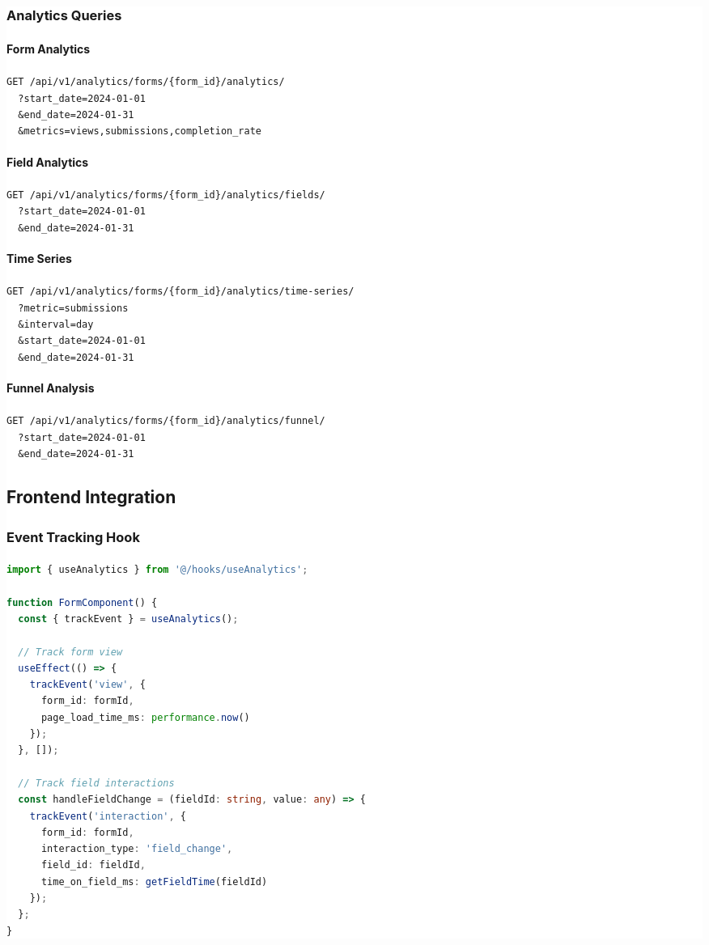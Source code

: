 ### Analytics Queries

#### Form Analytics
```http
GET /api/v1/analytics/forms/{form_id}/analytics/
  ?start_date=2024-01-01
  &end_date=2024-01-31
  &metrics=views,submissions,completion_rate
```

#### Field Analytics
```http
GET /api/v1/analytics/forms/{form_id}/analytics/fields/
  ?start_date=2024-01-01
  &end_date=2024-01-31
```

#### Time Series
```http
GET /api/v1/analytics/forms/{form_id}/analytics/time-series/
  ?metric=submissions
  &interval=day
  &start_date=2024-01-01
  &end_date=2024-01-31
```

#### Funnel Analysis
```http
GET /api/v1/analytics/forms/{form_id}/analytics/funnel/
  ?start_date=2024-01-01
  &end_date=2024-01-31
```

## Frontend Integration

### Event Tracking Hook

```typescript
import { useAnalytics } from '@/hooks/useAnalytics';

function FormComponent() {
  const { trackEvent } = useAnalytics();
  
  // Track form view
  useEffect(() => {
    trackEvent('view', {
      form_id: formId,
      page_load_time_ms: performance.now()
    });
  }, []);
  
  // Track field interactions
  const handleFieldChange = (fieldId: string, value: any) => {
    trackEvent('interaction', {
      form_id: formId,
      interaction_type: 'field_change',
      field_id: fieldId,
      time_on_field_ms: getFieldTime(fieldId)
    });
  };
}
```
